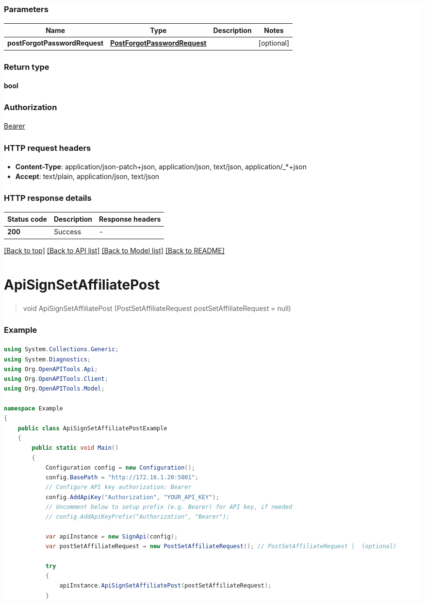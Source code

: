 ### Parameters

Name | Type | Description  | Notes
------------- | ------------- | ------------- | -------------
 **postForgotPasswordRequest** | [**PostForgotPasswordRequest**](PostForgotPasswordRequest.md)|  | [optional] 

### Return type

**bool**

### Authorization

[Bearer](../README.md#Bearer)

### HTTP request headers

 - **Content-Type**: application/json-patch+json, application/json, text/json, application/_*+json
 - **Accept**: text/plain, application/json, text/json

### HTTP response details
| Status code | Description | Response headers |
|-------------|-------------|------------------|
| **200** | Success |  -  |

[[Back to top]](#) [[Back to API list]](../README.md#documentation-for-api-endpoints) [[Back to Model list]](../README.md#documentation-for-models) [[Back to README]](../README.md)

<a name="apisignsetaffiliatepost"></a>
# **ApiSignSetAffiliatePost**
> void ApiSignSetAffiliatePost (PostSetAffiliateRequest postSetAffiliateRequest = null)



### Example
```csharp
using System.Collections.Generic;
using System.Diagnostics;
using Org.OpenAPITools.Api;
using Org.OpenAPITools.Client;
using Org.OpenAPITools.Model;

namespace Example
{
    public class ApiSignSetAffiliatePostExample
    {
        public static void Main()
        {
            Configuration config = new Configuration();
            config.BasePath = "http://172.16.1.20:5001";
            // Configure API key authorization: Bearer
            config.AddApiKey("Authorization", "YOUR_API_KEY");
            // Uncomment below to setup prefix (e.g. Bearer) for API key, if needed
            // config.AddApiKeyPrefix("Authorization", "Bearer");

            var apiInstance = new SignApi(config);
            var postSetAffiliateRequest = new PostSetAffiliateRequest(); // PostSetAffiliateRequest |  (optional) 

            try
            {
                apiInstance.ApiSignSetAffiliatePost(postSetAffiliateRequest);
            }
```